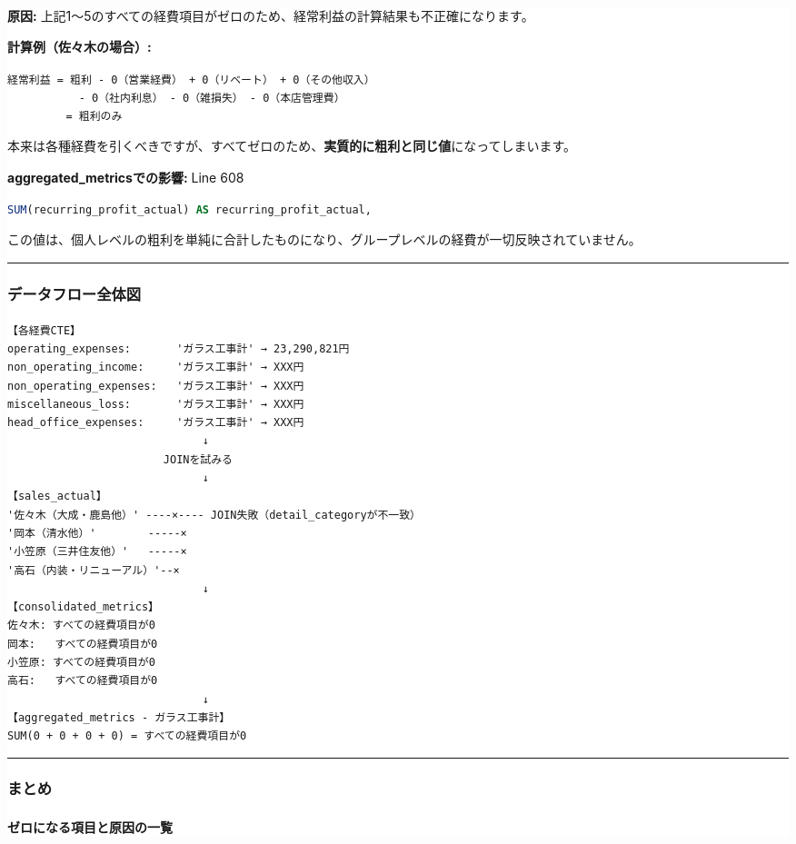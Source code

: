 **原因:**
上記1〜5のすべての経費項目がゼロのため、経常利益の計算結果も不正確になります。

**計算例（佐々木の場合）:**
```
経常利益 = 粗利 - 0（営業経費） + 0（リベート） + 0（その他収入）
           - 0（社内利息） - 0（雑損失） - 0（本店管理費）
         = 粗利のみ
```

本来は各種経費を引くべきですが、すべてゼロのため、**実質的に粗利と同じ値**になってしまいます。

**aggregated_metricsでの影響:** Line 608
```sql
SUM(recurring_profit_actual) AS recurring_profit_actual,
```

この値は、個人レベルの粗利を単純に合計したものになり、グループレベルの経費が一切反映されていません。

---

### データフロー全体図

```
【各経費CTE】
operating_expenses:       'ガラス工事計' → 23,290,821円
non_operating_income:     'ガラス工事計' → XXX円
non_operating_expenses:   'ガラス工事計' → XXX円
miscellaneous_loss:       'ガラス工事計' → XXX円
head_office_expenses:     'ガラス工事計' → XXX円
                              ↓
                        JOINを試みる
                              ↓
【sales_actual】
'佐々木（大成・鹿島他）' ----×---- JOIN失敗（detail_categoryが不一致）
'岡本（清水他）'        -----×
'小笠原（三井住友他）'   -----×
'高石（内装・リニューアル）'--×
                              ↓
【consolidated_metrics】
佐々木: すべての経費項目が0
岡本:   すべての経費項目が0
小笠原: すべての経費項目が0
高石:   すべての経費項目が0
                              ↓
【aggregated_metrics - ガラス工事計】
SUM(0 + 0 + 0 + 0) = すべての経費項目が0
```

---

### まとめ

#### ゼロになる項目と原因の一覧
